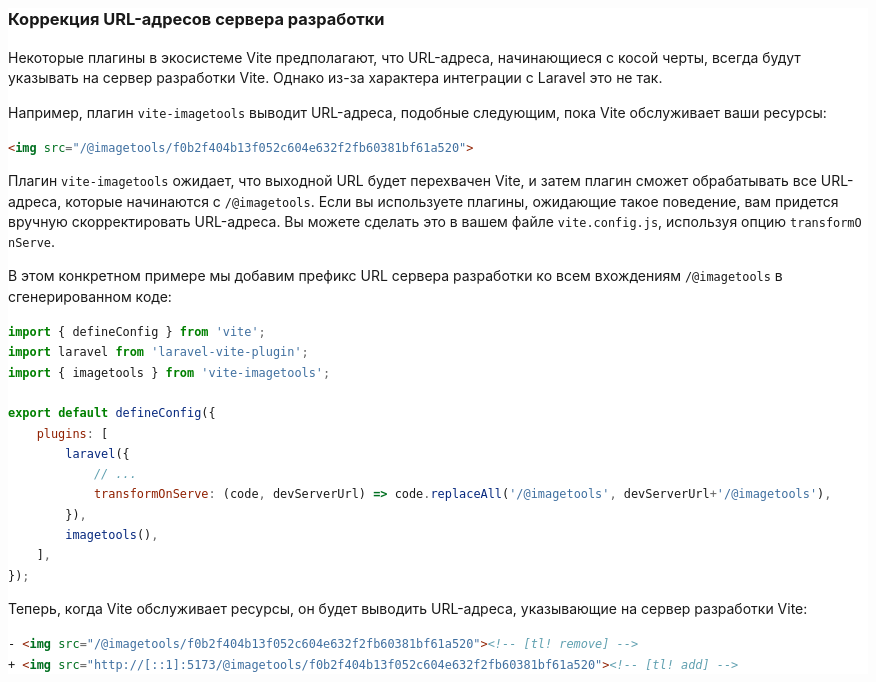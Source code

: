 <a name="correcting-dev-server-urls"></a>
### Коррекция URL-адресов сервера разработки

Некоторые плагины в экосистеме Vite предполагают, что URL-адреса, начинающиеся с косой черты, всегда будут указывать на сервер разработки Vite. Однако из-за характера интеграции с Laravel это не так.

Например, плагин `vite-imagetools` выводит URL-адреса, подобные следующим, пока Vite обслуживает ваши ресурсы:

```html
<img src="/@imagetools/f0b2f404b13f052c604e632f2fb60381bf61a520">
```

Плагин `vite-imagetools` ожидает, что выходной URL будет перехвачен Vite, и затем плагин сможет обрабатывать все URL-адреса, которые начинаются с `/@imagetools`. Если вы используете плагины, ожидающие такое поведение, вам придется вручную скорректировать URL-адреса. Вы можете сделать это в вашем файле `vite.config.js`, используя опцию `transformOnServe`.

В этом конкретном примере мы добавим префикс URL сервера разработки ко всем вхождениям `/@imagetools` в сгенерированном коде:

```js
import { defineConfig } from 'vite';
import laravel from 'laravel-vite-plugin';
import { imagetools } from 'vite-imagetools';

export default defineConfig({
    plugins: [
        laravel({
            // ...
            transformOnServe: (code, devServerUrl) => code.replaceAll('/@imagetools', devServerUrl+'/@imagetools'),
        }),
        imagetools(),
    ],
});
```

Теперь, когда Vite обслуживает ресурсы, он будет выводить URL-адреса, указывающие на сервер разработки Vite:

```html
- <img src="/@imagetools/f0b2f404b13f052c604e632f2fb60381bf61a520"><!-- [tl! remove] -->
+ <img src="http://[::1]:5173/@imagetools/f0b2f404b13f052c604e632f2fb60381bf61a520"><!-- [tl! add] -->
```
